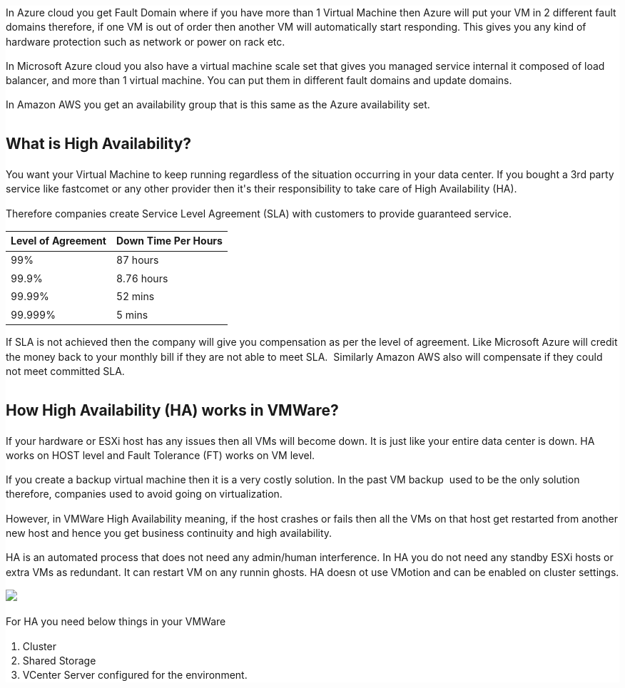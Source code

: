 In Azure cloud you get Fault Domain where if you have more than 1 Virtual Machine then Azure will put your VM in 2 different fault domains therefore, if one VM is out of order then another VM will automatically start responding. This gives you any kind of hardware protection such as network or power on rack etc.

In Microsoft Azure cloud you also have a virtual machine scale set that gives you managed service internal it composed of load balancer, and more than 1 virtual machine. You can put them in different fault domains and update domains.

In Amazon AWS you get an availability group that is this same as the Azure availability set.

## What is High Availability?

You want your Virtual Machine to keep running regardless of the situation occurring in your data center. If you bought a 3rd party service like fastcomet or any other provider then it's their responsibility to take care of High Availability (HA).

Therefore companies create Service Level Agreement (SLA) with customers to provide guaranteed service.

| Level of Agreement | Down Time Per Hours |
| ------------------ | ------------------- |
| 99%                | 87 hours            |
| 99.9%              | 8.76 hours          |
| 99.99%             | 52 mins             |
| 99.999%            | 5 mins              |

If SLA is not achieved then the company will give you compensation as per the level of agreement. Like Microsoft Azure will credit the money back to your monthly bill if they are not able to meet SLA.  Similarly Amazon AWS also will compensate if they could not meet committed SLA.

## How High Availability (HA) works in VMWare? 

If your hardware or ESXi host has any issues then all VMs will become down. It is just like your entire data center is down. HA works on HOST level and Fault Tolerance (FT) works on VM level.

If you create a backup virtual machine then it is a very costly solution. In the past VM backup  used to be the only solution therefore, companies used to avoid going on virtualization.

However, in VMWare High Availability meaning, if the host crashes or fails then all the VMs on that host get restarted from another new host and hence you get business continuity and high availability.

HA is an automated process that does not need any admin/human interference. In HA you do not need any standby ESXi hosts or extra VMs as redundant. It can restart VM on any runnin ghosts. HA doesn ot use VMotion and can be enabled on cluster settings.

![](https://i.imgur.com/HOFLW0n.png)

For HA you need below things in your VMWare

1.  Cluster
2.  Shared Storage
3.  VCenter Server configured for the environment.
